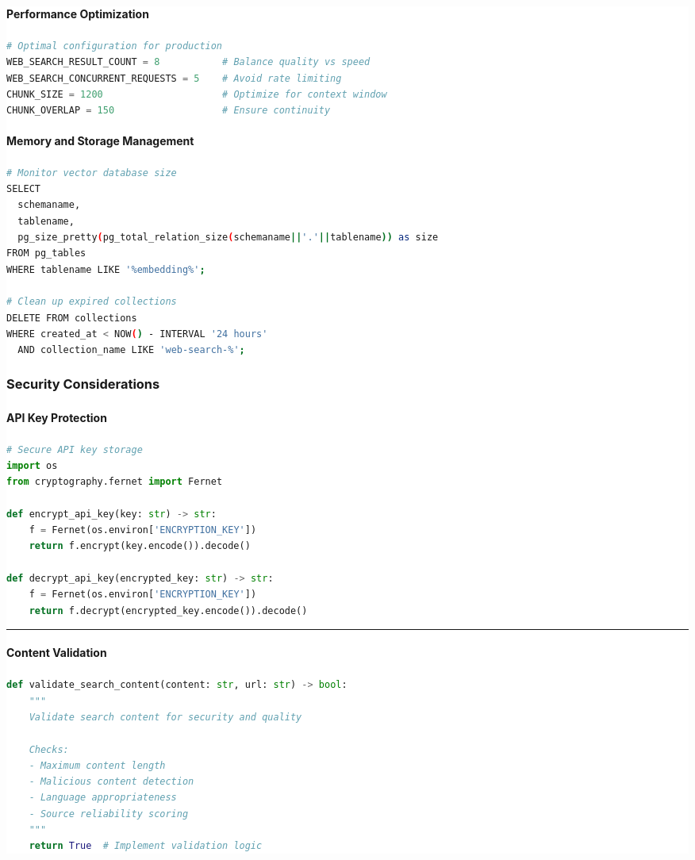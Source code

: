 #### **Performance Optimization**

```python
# Optimal configuration for production
WEB_SEARCH_RESULT_COUNT = 8           # Balance quality vs speed
WEB_SEARCH_CONCURRENT_REQUESTS = 5    # Avoid rate limiting
CHUNK_SIZE = 1200                     # Optimize for context window
CHUNK_OVERLAP = 150                   # Ensure continuity
```

#### **Memory and Storage Management**

```bash
# Monitor vector database size
SELECT 
  schemaname,
  tablename,
  pg_size_pretty(pg_total_relation_size(schemaname||'.'||tablename)) as size
FROM pg_tables 
WHERE tablename LIKE '%embedding%';

# Clean up expired collections
DELETE FROM collections 
WHERE created_at < NOW() - INTERVAL '24 hours' 
  AND collection_name LIKE 'web-search-%';
```

<div style="page-break-after: always">

### **Security Considerations**

#### **API Key Protection**

```python
# Secure API key storage
import os
from cryptography.fernet import Fernet

def encrypt_api_key(key: str) -> str:
    f = Fernet(os.environ['ENCRYPTION_KEY'])
    return f.encrypt(key.encode()).decode()

def decrypt_api_key(encrypted_key: str) -> str:
    f = Fernet(os.environ['ENCRYPTION_KEY'])
    return f.decrypt(encrypted_key.encode()).decode()
```

---

#### **Content Validation**

```python
def validate_search_content(content: str, url: str) -> bool:
    """
    Validate search content for security and quality
    
    Checks:
    - Maximum content length
    - Malicious content detection
    - Language appropriateness
    - Source reliability scoring
    """
    return True  # Implement validation logic
```